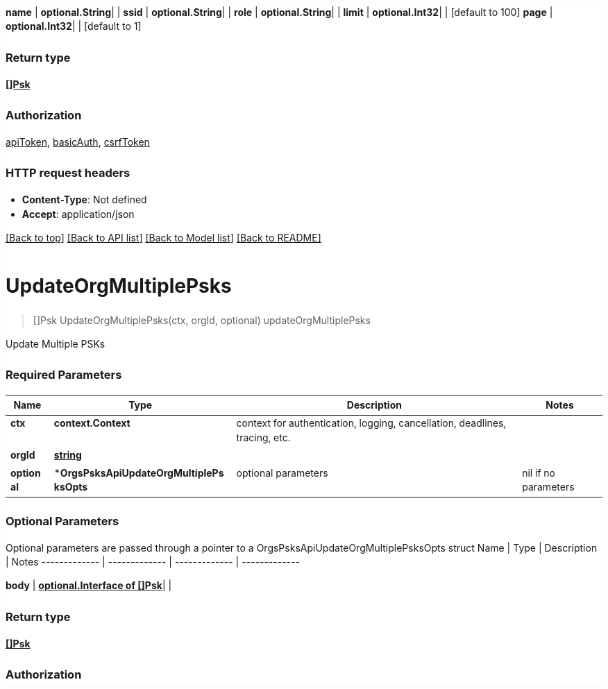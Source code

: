  **name** | **optional.String**|  | 
 **ssid** | **optional.String**|  | 
 **role** | **optional.String**|  | 
 **limit** | **optional.Int32**|  | [default to 100]
 **page** | **optional.Int32**|  | [default to 1]

### Return type

[**[]Psk**](psk.md)

### Authorization

[apiToken](../README.md#apiToken), [basicAuth](../README.md#basicAuth), [csrfToken](../README.md#csrfToken)

### HTTP request headers

 - **Content-Type**: Not defined
 - **Accept**: application/json

[[Back to top]](#) [[Back to API list]](../README.md#documentation-for-api-endpoints) [[Back to Model list]](../README.md#documentation-for-models) [[Back to README]](../README.md)

# **UpdateOrgMultiplePsks**
> []Psk UpdateOrgMultiplePsks(ctx, orgId, optional)
updateOrgMultiplePsks

Update Multiple PSKs

### Required Parameters

Name | Type | Description  | Notes
------------- | ------------- | ------------- | -------------
 **ctx** | **context.Context** | context for authentication, logging, cancellation, deadlines, tracing, etc.
  **orgId** | [**string**](.md)|  | 
 **optional** | ***OrgsPsksApiUpdateOrgMultiplePsksOpts** | optional parameters | nil if no parameters

### Optional Parameters
Optional parameters are passed through a pointer to a OrgsPsksApiUpdateOrgMultiplePsksOpts struct
Name | Type | Description  | Notes
------------- | ------------- | ------------- | -------------

 **body** | [**optional.Interface of []Psk**](psk.md)|  | 

### Return type

[**[]Psk**](psk.md)

### Authorization
